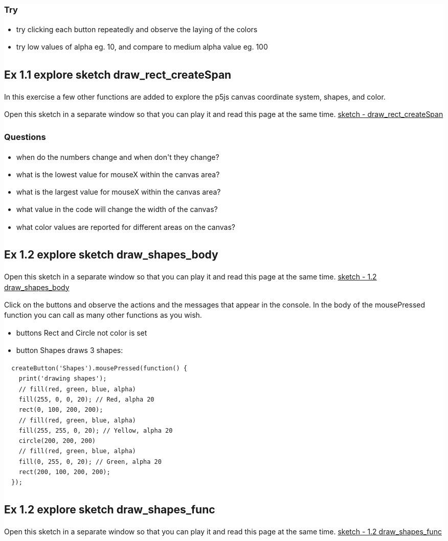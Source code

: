 ### Try

- try clicking each button repeatedly and observe the laying of the colors

- try low values of alpha eg. 10, and compare to medium alpha value eg. 100

## Ex 1.1 explore sketch draw_rect_createSpan

In this exercise a few other functions are added
to explore the p5js canvas coordinate system, shapes, and color.

Open this sketch in a separate window so that you can play it and read this page at the same time.
[sketch - draw_rect_createSpan](https://editor.p5js.org/jht1493/sketches/C83N_DY9w)

### Questions

- when do the numbers change and when don't they change?

- what is the lowest value for mouseX within the canvas area?

- what is the largest value for mouseX within the canvas area?

- what value in the code will change the width of the canvas?

- what color values are reported for different areas on the canvas?

## Ex 1.2 explore sketch draw_shapes_body 

Open this sketch in a separate window so that you can play it and read this page at the same time.
[sketch - 1.2 draw_shapes_body](https://editor.p5js.org/jht1493/sketches/X5iRxm8HK)

Click on the buttons and observe the actions and the messages that appear in the console.
In the body of the mousePressed function you can call as many other functions as you wish.

- buttons Rect and Circle not color is set

- button Shapes draws 3 shapes:
```
  createButton('Shapes').mousePressed(function() {
    print('drawing shapes');
    // fill(red, green, blue, alpha)
    fill(255, 0, 0, 20); // Red, alpha 20
    rect(0, 100, 200, 200);
    // fill(red, green, blue, alpha)
    fill(255, 255, 0, 20); // Yellow, alpha 20
    circle(200, 200, 200)
    // fill(red, green, blue, alpha)
    fill(0, 255, 0, 20); // Green, alpha 20
    rect(200, 100, 200, 200);
  });
```

## Ex 1.2 explore sketch draw_shapes_func

Open this sketch in a separate window so that you can play it and read this page at the same time.
[sketch - 1.2 draw_shapes_func](https://editor.p5js.org/jht1493/sketches/qEgdTdx0K)
